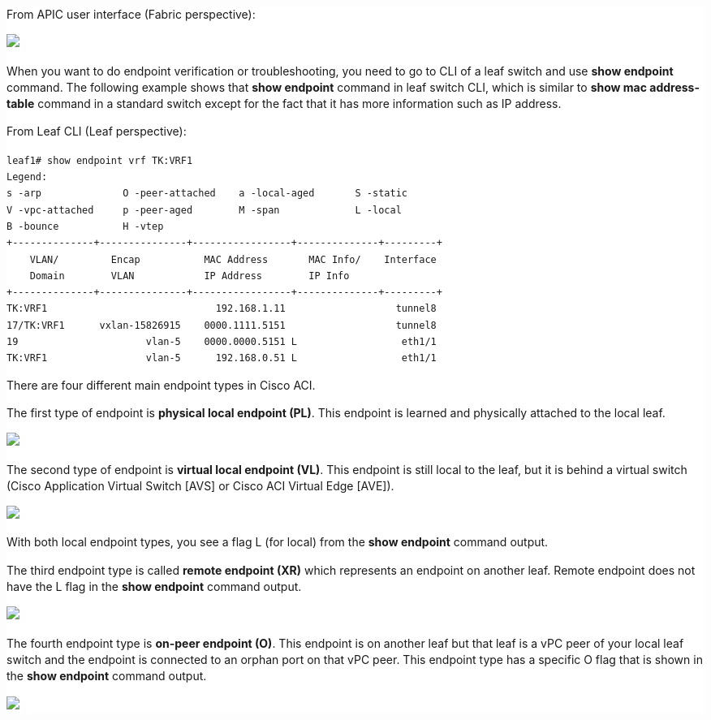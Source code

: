 From APIC user interface (Fabric perspective):

![](/images/aciadvanced/aciadvanced_1_3_2.png)

When you want to do endpoint verification or troubleshooting, you need to go to CLI of a leaf switch and use **show endpoint** command. The following example shows that **show endpoint** command in leaf switch CLI, which is similar to **show mac address-table** command in a standard switch except for the fact that it has more information such as IP address.

From Leaf CLI (Leaf perspective):

```shell
leaf1# show endpoint vrf TK:VRF1
Legend:
s -arp              O -peer-attached    a -local-aged       S -static
V -vpc-attached     p -peer-aged        M -span             L -local
B -bounce           H -vtep
+--------------+---------------+-----------------+--------------+---------+
    VLAN/         Encap           MAC Address       MAC Info/    Interface
    Domain        VLAN            IP Address        IP Info
+--------------+---------------+-----------------+--------------+---------+
TK:VRF1                             192.168.1.11                   tunnel8
17/TK:VRF1      vxlan-15826915    0000.1111.5151                   tunnel8
19                      vlan-5    0000.0000.5151 L                  eth1/1
TK:VRF1                 vlan-5      192.168.0.51 L                  eth1/1
```

There are four different main endpoint types in Cisco ACI.

The first type of endpoint is **physical local endpoint (PL)**. This endpoint is learned and physically attached to the local leaf.

![](/images/aciadvanced/aciadvanced_1_3_3.png)

The second type of endpoint is **virtual local endpoint (VL)**. This endpoint is still local to the leaf, but it is behind a virtual switch (Cisco Application Virtual Switch [AVS] or Cisco ACI Virtual Edge [AVE]).

![](/images/aciadvanced/aciadvanced_1_3_4.png)

With both local endpoint types, you see a flag L (for local) from the **show endpoint** command output.

The third endpoint type is called **remote endpoint (XR)** which represents an endpoint on another leaf. Remote endpoint does not have the L flag in the **show endpoint** command output.

![](/images/aciadvanced/aciadvanced_1_3_5.png)

The fourth endpoint type is **on-peer endpoint (O)**. This endpoint is on another leaf but that leaf is a vPC peer of your local leaf switch and the endpoint is connected to an orphan port on that vPC peer. This endpoint type has a specific O flag that is shown in the **show endpoint** command output.

![](/images/aciadvanced/aciadvanced_1_3_6.png)
